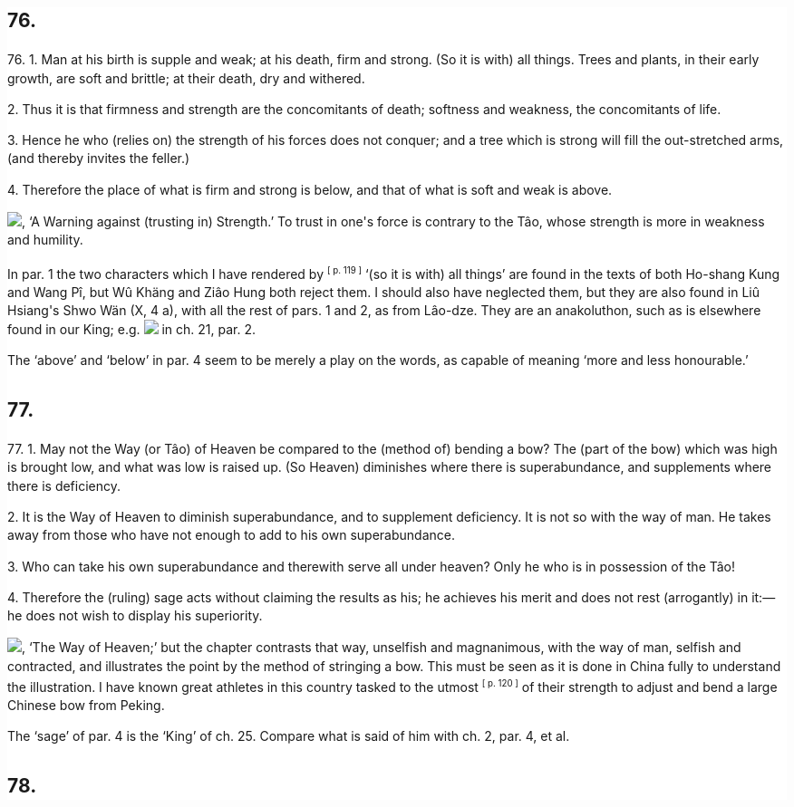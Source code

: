 <a id="c76"></a>

## 76.

76\. 1. Man at his birth is supple and weak; at his death, firm and strong. (So it is with) all things. Trees and plants, in their early growth, are soft and brittle; at their death, dry and withered.

2\. Thus it is that firmness and strength are the concomitants of death; softness and weakness, the concomitants of life.

3\. Hence he who (relies on) the strength of his forces does not conquer; and a tree which is strong will fill the out-stretched arms, (and thereby invites the feller.)

4\. Therefore the place of what is firm and strong is below, and that of what is soft and weak is above.

![](/image/book/Taoism/Taoist_texts_vol_1/11801.jpg), ‘A Warning against (trusting in) Strength.’ To trust in one's force is contrary to the Tâo, whose strength is more in weakness and humility.

In par. 1 the two characters which I have rendered by <span id="p119"><sup><small>[ p. 119 ]</small></sup></span> ‘(so it is with) all things’ are found in the texts of both Ho-shang Kung and Wang Pî, but Wû Khäng and Ziâo Hung both reject them. I should also have neglected them, but they are also found in Liû Hsiang's Shwo Wän (X, 4 a), with all the rest of pars. 1 and 2, as from Lâo-dze. They are an anakoluthon, such as is elsewhere found in our King; e.g. ![](/image/book/Taoism/Taoist_texts_vol_1/11900.jpg) in ch. 21, par. 2.

The ‘above’ and ‘below’ in par. 4 seem to be merely a play on the words, as capable of meaning ‘more and less honourable.’


<a id="c77"></a>

## 77.

77\. 1. May not the Way (or Tâo) of Heaven be compared to the (method of) bending a bow? The (part of the bow) which was high is brought low, and what was low is raised up. (So Heaven) diminishes where there is superabundance, and supplements where there is deficiency.

2\. It is the Way of Heaven to diminish superabundance, and to supplement deficiency. It is not so with the way of man. He takes away from those who have not enough to add to his own superabundance.

3\. Who can take his own superabundance and therewith serve all under heaven? Only he who is in possession of the Tâo!

4\. Therefore the (ruling) sage acts without claiming the results as his; he achieves his merit and does not rest (arrogantly) in it:—he does not wish to display his superiority.

![](/image/book/Taoism/Taoist_texts_vol_1/11901.jpg), ‘The Way of Heaven;’ but the chapter contrasts that way, unselfish and magnanimous, with the way of man, selfish and contracted, and illustrates the point by the method of stringing a bow. This must be seen as it is done in China fully to understand the illustration. I have known great athletes in this country tasked to the utmost <span id="p120"><sup><small>[ p. 120 ]</small></sup></span> of their strength to adjust and bend a large Chinese bow from Peking.

The ‘sage’ of par. 4 is the ‘King’ of ch. 25. Compare what is said of him with ch. 2, par. 4, et al.


<a id="c78"></a>

## 78.
